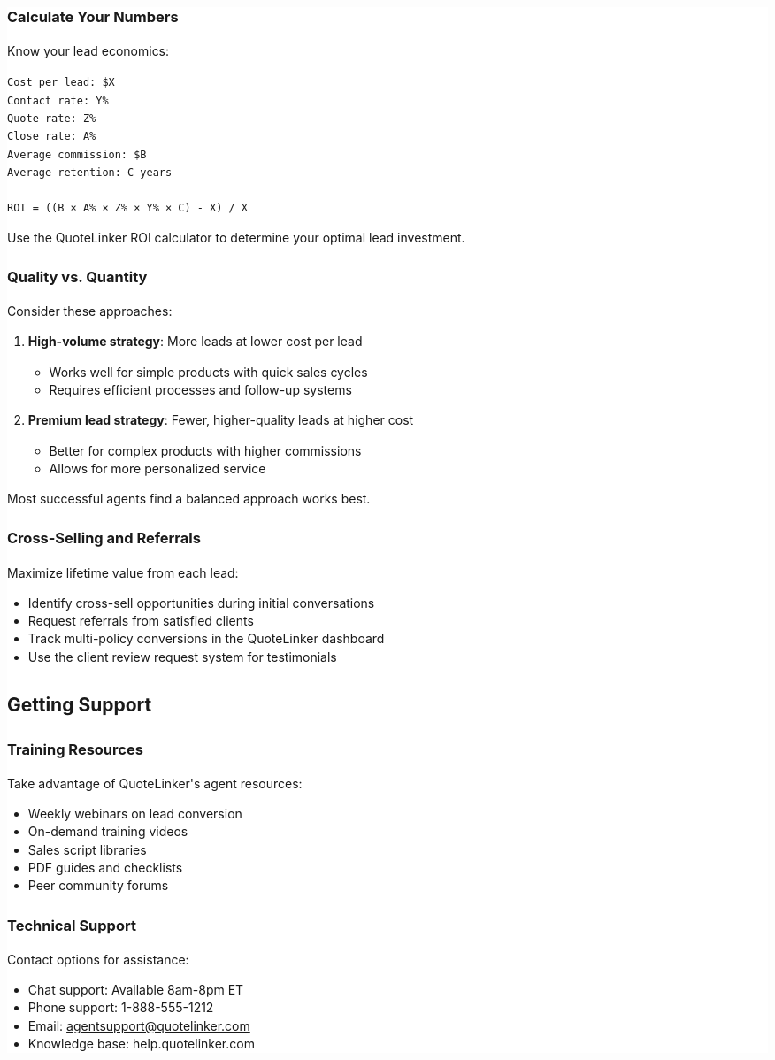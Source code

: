 ### Calculate Your Numbers

Know your lead economics:
```
Cost per lead: $X
Contact rate: Y%
Quote rate: Z%
Close rate: A%
Average commission: $B
Average retention: C years

ROI = ((B × A% × Z% × Y% × C) - X) / X
```

Use the QuoteLinker ROI calculator to determine your optimal lead investment.

### Quality vs. Quantity

Consider these approaches:
1. **High-volume strategy**: More leads at lower cost per lead
   - Works well for simple products with quick sales cycles
   - Requires efficient processes and follow-up systems

2. **Premium lead strategy**: Fewer, higher-quality leads at higher cost
   - Better for complex products with higher commissions
   - Allows for more personalized service

Most successful agents find a balanced approach works best.

### Cross-Selling and Referrals

Maximize lifetime value from each lead:
- Identify cross-sell opportunities during initial conversations
- Request referrals from satisfied clients
- Track multi-policy conversions in the QuoteLinker dashboard
- Use the client review request system for testimonials

## Getting Support

### Training Resources

Take advantage of QuoteLinker's agent resources:
- Weekly webinars on lead conversion
- On-demand training videos
- Sales script libraries
- PDF guides and checklists
- Peer community forums

### Technical Support

Contact options for assistance:
- Chat support: Available 8am-8pm ET
- Phone support: 1-888-555-1212
- Email: agentsupport@quotelinker.com
- Knowledge base: help.quotelinker.com
